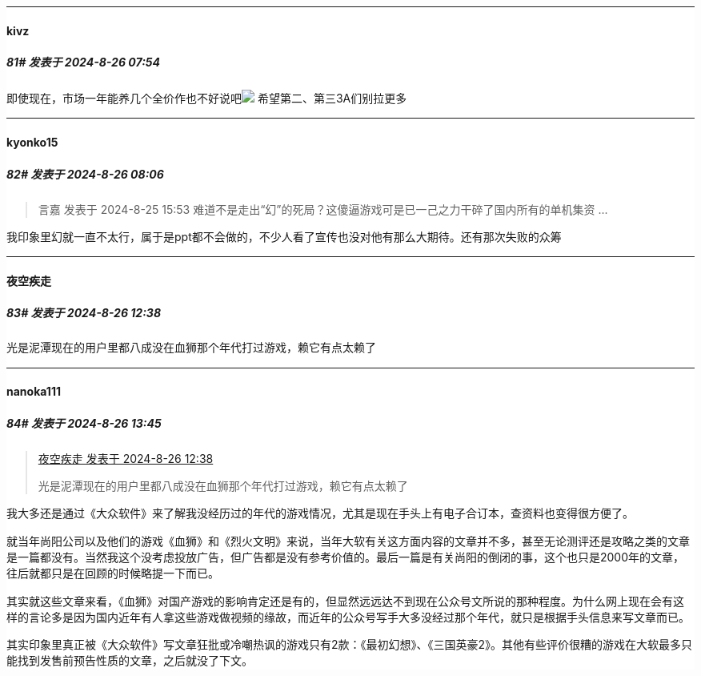 
*****

####  kivz  
##### 81#       发表于 2024-8-26 07:54

即使现在，市场一年能养几个全价作也不好说吧<img src="https://static.saraba1st.com/image/smiley/face2017/067.png" referrerpolicy="no-referrer">
希望第二、第三3A们别拉更多


*****

####  kyonko15  
##### 82#       发表于 2024-8-26 08:06

<blockquote>言嘉 发表于 2024-8-25 15:53
难道不是走出“幻”的死局？这傻逼游戏可是已一己之力干碎了国内所有的单机集资 ...</blockquote>
我印象里幻就一直不太行，属于是ppt都不会做的，不少人看了宣传也没对他有那么大期待。还有那次失败的众筹


*****

####  夜空疾走  
##### 83#       发表于 2024-8-26 12:38

光是泥潭现在的用户里都八成没在血狮那个年代打过游戏，赖它有点太赖了


*****

####  nanoka111  
##### 84#       发表于 2024-8-26 13:45

<blockquote><a href="httphttps://bbs.saraba1st.com/2b/forum.php?mod=redirect&amp;goto=findpost&amp;pid=66017609&amp;ptid=2196304" target="_blank">夜空疾走 发表于 2024-8-26 12:38</a>

光是泥潭现在的用户里都八成没在血狮那个年代打过游戏，赖它有点太赖了</blockquote>
我大多还是通过《大众软件》来了解我没经历过的年代的游戏情况，尤其是现在手头上有电子合订本，查资料也变得很方便了。

就当年尚阳公司以及他们的游戏《血狮》和《烈火文明》来说，当年大软有关这方面内容的文章并不多，甚至无论测评还是攻略之类的文章是一篇都没有。当然我这个没考虑投放广告，但广告都是没有参考价值的。最后一篇是有关尚阳的倒闭的事，这个也只是2000年的文章，往后就都只是在回顾的时候略提一下而已。

其实就这些文章来看，《血狮》对国产游戏的影响肯定还是有的，但显然远远达不到现在公众号文所说的那种程度。为什么网上现在会有这样的言论多是因为国内近年有人拿这些游戏做视频的缘故，而近年的公众号写手大多没经过那个年代，就只是根据手头信息来写文章而已。

其实印象里真正被《大众软件》写文章狂批或冷嘲热讽的游戏只有2款：《最初幻想》、《三国英豪2》。其他有些评价很糟的游戏在大软最多只能找到发售前预告性质的文章，之后就没了下文。

